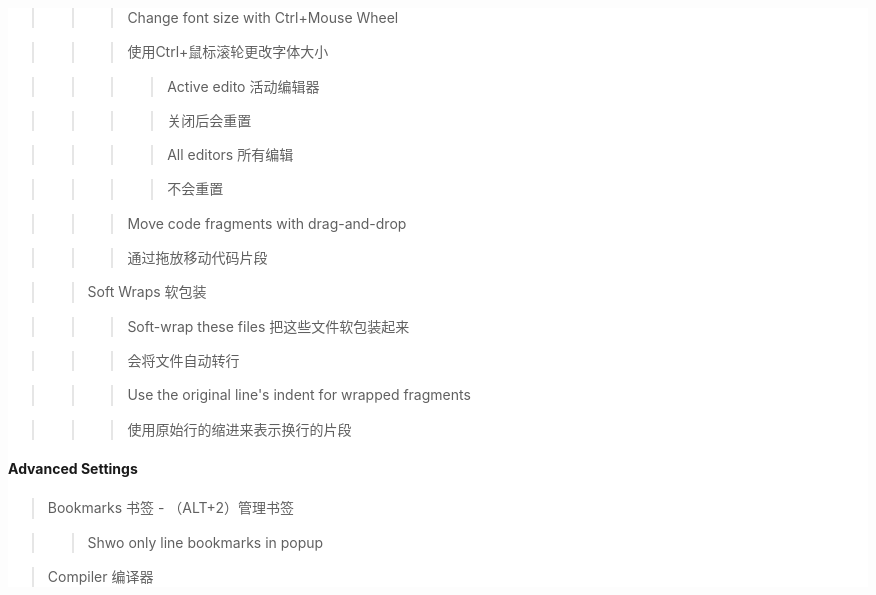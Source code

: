 > > > Change font size with Ctrl+Mouse Wheel

> > >

> > > 使用Ctrl+鼠标滚轮更改字体大小

> > >

> > > > Active edito 活动编辑器

> > > >

> > > > 关闭后会重置

> > >

> > > > All editors 所有编辑

> > > >

> > > > 不会重置

> >

> > > Move code fragments with drag-and-drop

> > >

> > > 通过拖放移动代码片段

> >

> > Soft Wraps 软包装

> >

> > >  Soft-wrap these files 把这些文件软包装起来

> > >

> > > 会将文件自动转行

> >

> > > Use the original line's indent for wrapped fragments

> > > 使用原始行的缩进来表示换行的片段




#### Advanced Settings


>Bookmarks 书签 - （ALT+2）管理书签

>

>>Shwo only line bookmarks in popup


>

>

>Compiler 编译器
